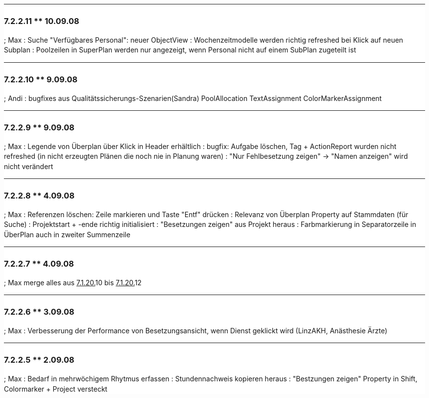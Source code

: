 ----
### 7.2.2.11 ** 10.09.08
; Max
: Suche "Verfügbares Personal": neuer ObjectView
: Wochenzeitmodelle werden richtig refreshed bei Klick auf neuen Subplan
: Poolzeilen in SuperPlan werden nur angezeigt, wenn Personal nicht auf einem SubPlan zugeteilt ist

----
### 7.2.2.10 ** 9.09.08
; Andi
: bugfixes aus Qualitätssicherungs-Szenarien(Sandra)
PoolAllocation 
TextAssignment
ColorMarkerAssignment

----

### 7.2.2.9 ** 9.09.08
; Max
: Legende von Überplan über Klick in Header erhältlich
: bugfix: Aufgabe löschen, Tag + ActionReport wurden nicht refreshed (in nicht erzeugten Plänen die noch nie in Planung waren)
: "Nur Fehlbesetzung zeigen" -> "Namen anzeigen" wird nicht verändert

----

### 7.2.2.8 ** 4.09.08
; Max
: Referenzen löschen: Zeile markieren und Taste "Entf" drücken
: Relevanz von Überplan Property auf Stammdaten (für Suche)
: Projektstart + -ende richtig initialisiert
: "Besetzungen zeigen" aus Projekt heraus
: Farbmarkierung in Separatorzeile in ÜberPlan auch in zweiter Summenzeile

----
### 7.2.2.7 ** 4.09.08
; Max
merge alles aus [7.1.20.]({{page.wiki}}7.1.20.)10 bis [7.1.20.]({{page.wiki}}7.1.20.)12

----
### 7.2.2.6 ** 3.09.08
; Max
: Verbesserung der Performance von Besetzungsansicht, wenn Dienst geklickt wird (LinzAKH, Anästhesie Ärzte)

----
### 7.2.2.5 ** 2.09.08
; Max
: Bedarf in mehrwöchigem Rhytmus erfassen
: Stundennachweis kopieren heraus
: "Bestzungen zeigen" Property in Shift, Colormarker + Project versteckt
